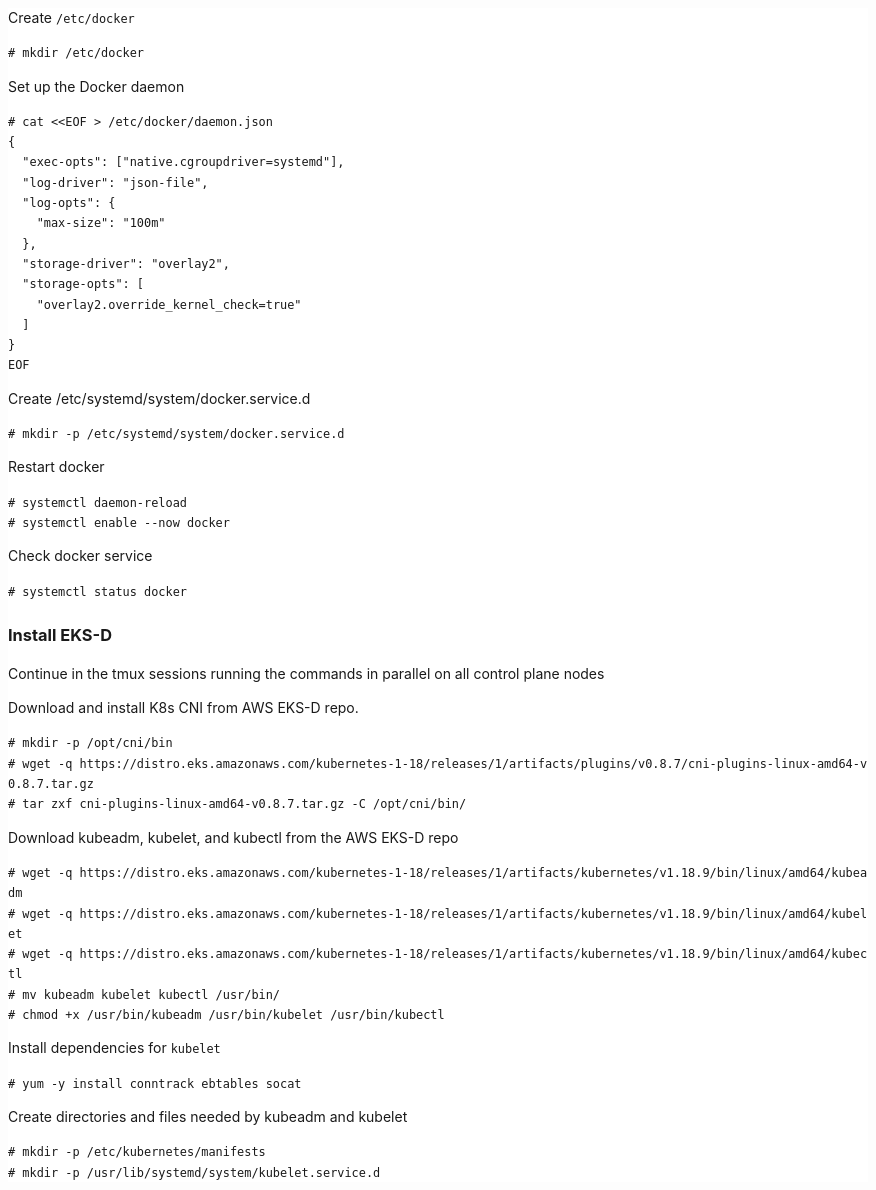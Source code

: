 ```
```
Create `/etc/docker`
```
# mkdir /etc/docker
```
Set up the Docker daemon
```
# cat <<EOF > /etc/docker/daemon.json
{
  "exec-opts": ["native.cgroupdriver=systemd"],
  "log-driver": "json-file",
  "log-opts": {
    "max-size": "100m"
  },
  "storage-driver": "overlay2",
  "storage-opts": [
    "overlay2.override_kernel_check=true"
  ]
}
EOF
```

Create /etc/systemd/system/docker.service.d
```
# mkdir -p /etc/systemd/system/docker.service.d
```
Restart docker
```
# systemctl daemon-reload
# systemctl enable --now docker
```
Check docker service
```
# systemctl status docker
```

### Install EKS-D

Continue in the tmux sessions running the commands in parallel on all control plane nodes

Download and install K8s CNI from AWS EKS-D repo.
```
# mkdir -p /opt/cni/bin
# wget -q https://distro.eks.amazonaws.com/kubernetes-1-18/releases/1/artifacts/plugins/v0.8.7/cni-plugins-linux-amd64-v0.8.7.tar.gz
# tar zxf cni-plugins-linux-amd64-v0.8.7.tar.gz -C /opt/cni/bin/
```

Download kubeadm, kubelet, and kubectl from the AWS EKS-D repo
```
# wget -q https://distro.eks.amazonaws.com/kubernetes-1-18/releases/1/artifacts/kubernetes/v1.18.9/bin/linux/amd64/kubeadm
# wget -q https://distro.eks.amazonaws.com/kubernetes-1-18/releases/1/artifacts/kubernetes/v1.18.9/bin/linux/amd64/kubelet
# wget -q https://distro.eks.amazonaws.com/kubernetes-1-18/releases/1/artifacts/kubernetes/v1.18.9/bin/linux/amd64/kubectl
# mv kubeadm kubelet kubectl /usr/bin/
# chmod +x /usr/bin/kubeadm /usr/bin/kubelet /usr/bin/kubectl
```
Install dependencies for `kubelet`
```
# yum -y install conntrack ebtables socat
```
Create directories and files needed by kubeadm and kubelet
```
# mkdir -p /etc/kubernetes/manifests
# mkdir -p /usr/lib/systemd/system/kubelet.service.d

```